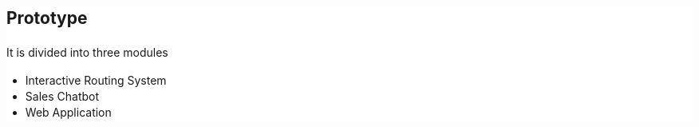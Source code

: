 ## Prototype
It is divided into three modules
* Interactive Routing System
* Sales Chatbot
* Web Application
